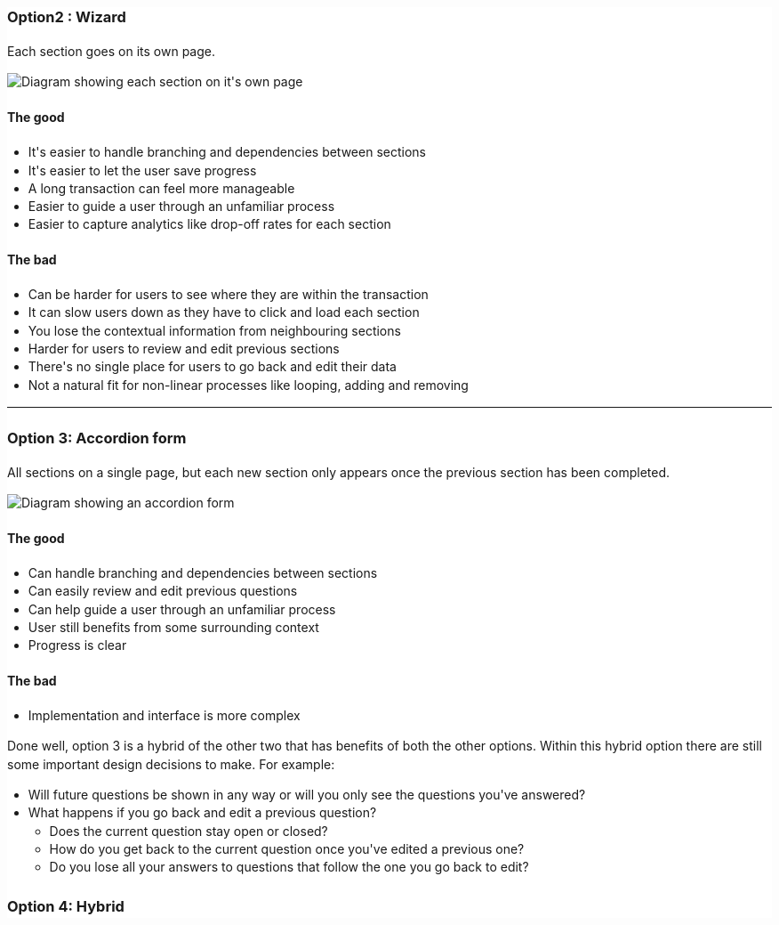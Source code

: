 
### Option2 : Wizard

Each section goes on its own page.

![Diagram showing each section on it's own page](/service-manual/assets/images/designing-transactions/wizard.png)

#### **The good**

* It's easier to handle branching and dependencies between sections
* It's easier to let the user save progress
* A long transaction can feel more manageable
* Easier to guide a user through an unfamiliar process
* Easier to capture analytics like drop-off rates for each section

#### **The bad**

* Can be harder for users to see where they are within the transaction
* It can slow users down as they have to click and load each section
* You lose the contextual information from neighbouring sections
* Harder for users to review and edit previous sections
* There's no single place for users to go back and edit their data
* Not a natural fit for non-linear processes like looping, adding and removing

---

### Option 3: Accordion form

All sections on a single page, but each new section only appears once the previous section has been completed.

![Diagram showing an accordion form](/service-manual/assets/images/designing-transactions/accordion-3.png)

#### **The good**

* Can handle branching and dependencies between sections
* Can easily review and edit previous questions
* Can help guide a user through an unfamiliar process
* User still benefits from some surrounding context
* Progress is clear

#### **The bad**

* Implementation and interface is more complex

Done well, option 3 is a hybrid of the other two that has benefits of both the other options.
Within this hybrid option there are still some important design decisions to make. For example:

* Will future questions be shown in any way or will you only see the questions you've answered?
* What happens if you go back and edit a previous question?
    * Does the current question stay open or closed?
    * How do you get back to the current question once you've edited a previous one?
    * Do you lose all your answers to questions that follow the one you go back to edit?

### Option 4: Hybrid

